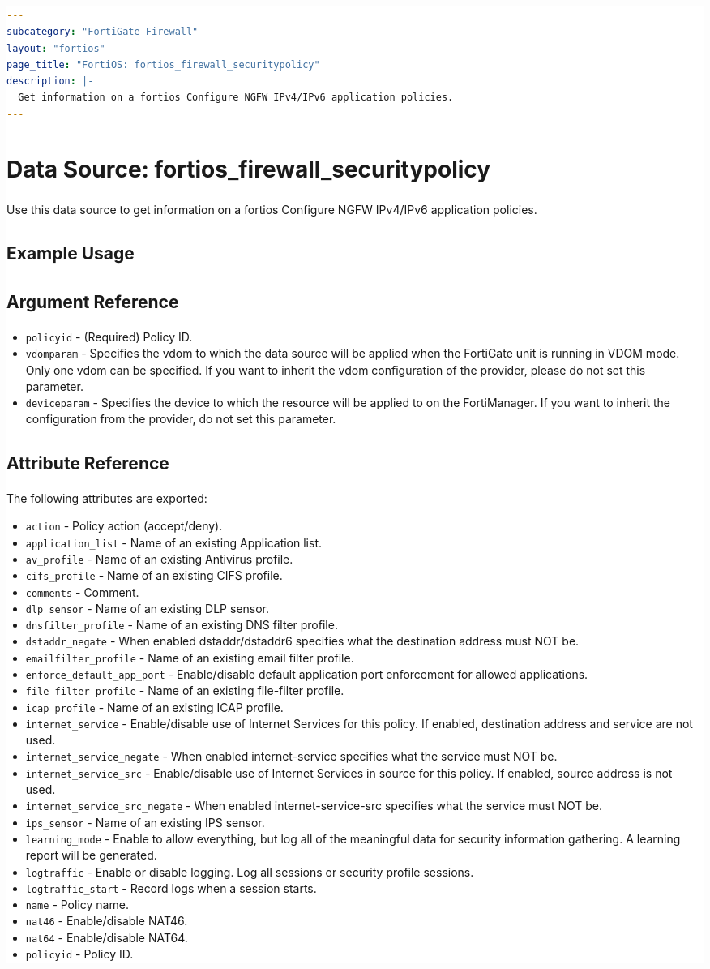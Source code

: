 ```yaml
---
subcategory: "FortiGate Firewall"
layout: "fortios"
page_title: "FortiOS: fortios_firewall_securitypolicy"
description: |-
  Get information on a fortios Configure NGFW IPv4/IPv6 application policies.
---
```


# Data Source: fortios_firewall_securitypolicy
Use this data source to get information on a fortios Configure NGFW IPv4/IPv6 application policies.


## Example Usage

```hcl

```

## Argument Reference

* `policyid` - (Required) Policy ID.
* `vdomparam` - Specifies the vdom to which the data source will be applied when the FortiGate unit is running in VDOM mode. Only one vdom can be specified. If you want to inherit the vdom configuration of the provider, please do not set this parameter.
* `deviceparam` - Specifies the device to which the resource will be applied to on the FortiManager. If you want to inherit the configuration from the provider, do not set this parameter.

## Attribute Reference

The following attributes are exported:

* `action` - Policy action (accept/deny).
* `application_list` - Name of an existing Application list.
* `av_profile` - Name of an existing Antivirus profile.
* `cifs_profile` - Name of an existing CIFS profile.
* `comments` - Comment.
* `dlp_sensor` - Name of an existing DLP sensor.
* `dnsfilter_profile` - Name of an existing DNS filter profile.
* `dstaddr_negate` - When enabled dstaddr/dstaddr6 specifies what the destination address must NOT be.
* `emailfilter_profile` - Name of an existing email filter profile.
* `enforce_default_app_port` - Enable/disable default application port enforcement for allowed applications.
* `file_filter_profile` - Name of an existing file-filter profile.
* `icap_profile` - Name of an existing ICAP profile.
* `internet_service` - Enable/disable use of Internet Services for this policy. If enabled, destination address and service are not used.
* `internet_service_negate` - When enabled internet-service specifies what the service must NOT be.
* `internet_service_src` - Enable/disable use of Internet Services in source for this policy. If enabled, source address is not used.
* `internet_service_src_negate` - When enabled internet-service-src specifies what the service must NOT be.
* `ips_sensor` - Name of an existing IPS sensor.
* `learning_mode` - Enable to allow everything, but log all of the meaningful data for security information gathering. A learning report will be generated.
* `logtraffic` - Enable or disable logging. Log all sessions or security profile sessions.
* `logtraffic_start` - Record logs when a session starts.
* `name` - Policy name.
* `nat46` - Enable/disable NAT46.
* `nat64` - Enable/disable NAT64.
* `policyid` - Policy ID.